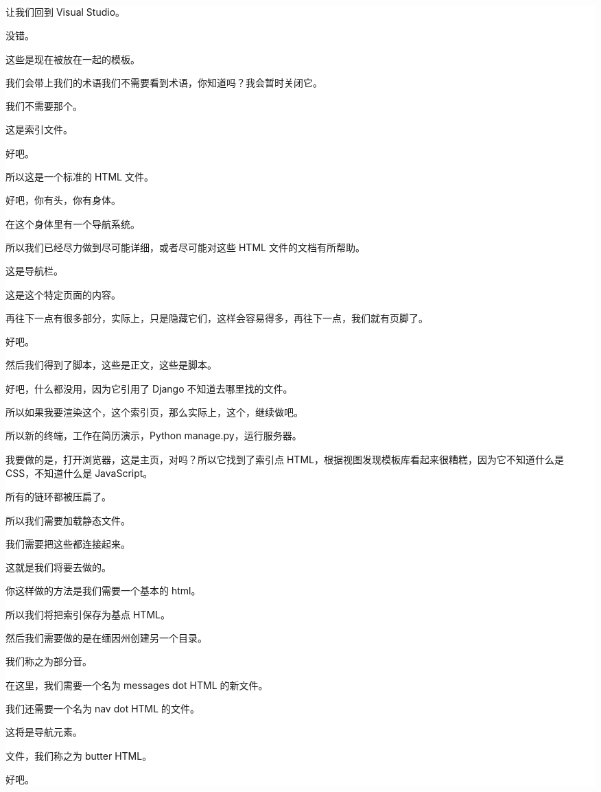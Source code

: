 让我们回到 Visual Studio。

没错。

这些是现在被放在一起的模板。

我们会带上我们的术语我们不需要看到术语，你知道吗？我会暂时关闭它。

我们不需要那个。

这是索引文件。

好吧。

所以这是一个标准的 HTML 文件。

好吧，你有头，你有身体。

在这个身体里有一个导航系统。

所以我们已经尽力做到尽可能详细，或者尽可能对这些 HTML 文件的文档有所帮助。

这是导航栏。

这是这个特定页面的内容。

再往下一点有很多部分，实际上，只是隐藏它们，这样会容易得多，再往下一点，我们就有页脚了。

好吧。

然后我们得到了脚本，这些是正文，这些是脚本。

好吧，什么都没用，因为它引用了 Django 不知道去哪里找的文件。

所以如果我要渲染这个，这个索引页，那么实际上，这个，继续做吧。

所以新的终端，工作在简历演示，Python manage.py，运行服务器。

我要做的是，打开浏览器，这是主页，对吗？所以它找到了索引点 HTML，根据视图发现模板库看起来很糟糕，因为它不知道什么是 CSS，不知道什么是 JavaScript。

所有的链环都被压扁了。

所以我们需要加载静态文件。

我们需要把这些都连接起来。

这就是我们将要去做的。

你这样做的方法是我们需要一个基本的 html。

所以我们将把索引保存为基点 HTML。

然后我们需要做的是在缅因州创建另一个目录。

我们称之为部分音。

在这里，我们需要一个名为 messages dot HTML 的新文件。

我们还需要一个名为 nav dot HTML 的文件。

这将是导航元素。

文件，我们称之为 butter HTML。

好吧。

